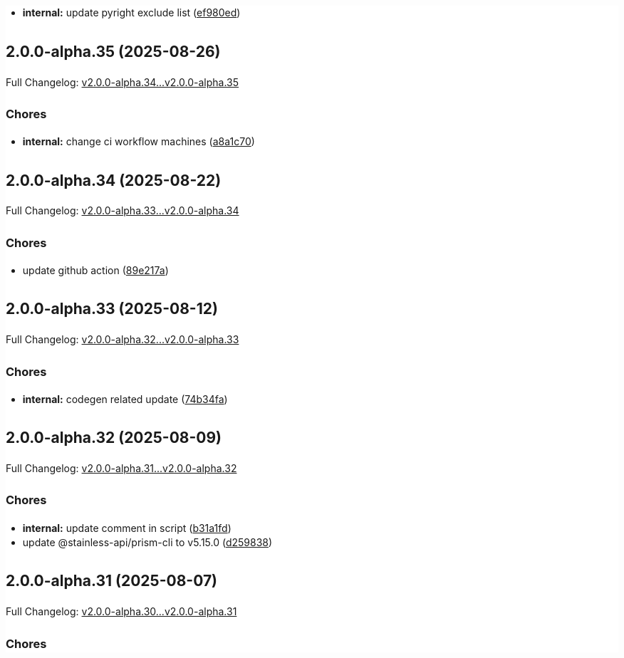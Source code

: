* **internal:** update pyright exclude list ([ef980ed](https://github.com/hubmapconsortium/entity-python-sdk/commit/ef980ed8af6868e661a0ea88865120472d1a1935))

## 2.0.0-alpha.35 (2025-08-26)

Full Changelog: [v2.0.0-alpha.34...v2.0.0-alpha.35](https://github.com/hubmapconsortium/entity-python-sdk/compare/v2.0.0-alpha.34...v2.0.0-alpha.35)

### Chores

* **internal:** change ci workflow machines ([a8a1c70](https://github.com/hubmapconsortium/entity-python-sdk/commit/a8a1c70d5e5f108497ee876abf667a7ebc6121a0))

## 2.0.0-alpha.34 (2025-08-22)

Full Changelog: [v2.0.0-alpha.33...v2.0.0-alpha.34](https://github.com/hubmapconsortium/entity-python-sdk/compare/v2.0.0-alpha.33...v2.0.0-alpha.34)

### Chores

* update github action ([89e217a](https://github.com/hubmapconsortium/entity-python-sdk/commit/89e217adce0875b2f944d88d7521f9d19a878758))

## 2.0.0-alpha.33 (2025-08-12)

Full Changelog: [v2.0.0-alpha.32...v2.0.0-alpha.33](https://github.com/hubmapconsortium/entity-python-sdk/compare/v2.0.0-alpha.32...v2.0.0-alpha.33)

### Chores

* **internal:** codegen related update ([74b34fa](https://github.com/hubmapconsortium/entity-python-sdk/commit/74b34fa9712e9d8f2f353a7d0eb256fe22115e0b))

## 2.0.0-alpha.32 (2025-08-09)

Full Changelog: [v2.0.0-alpha.31...v2.0.0-alpha.32](https://github.com/hubmapconsortium/entity-python-sdk/compare/v2.0.0-alpha.31...v2.0.0-alpha.32)

### Chores

* **internal:** update comment in script ([b31a1fd](https://github.com/hubmapconsortium/entity-python-sdk/commit/b31a1fd019c7c37d0e667ff2ded426034ef1ed3f))
* update @stainless-api/prism-cli to v5.15.0 ([d259838](https://github.com/hubmapconsortium/entity-python-sdk/commit/d259838a528760b836d153045660afecab13396e))

## 2.0.0-alpha.31 (2025-08-07)

Full Changelog: [v2.0.0-alpha.30...v2.0.0-alpha.31](https://github.com/hubmapconsortium/entity-python-sdk/compare/v2.0.0-alpha.30...v2.0.0-alpha.31)

### Chores
